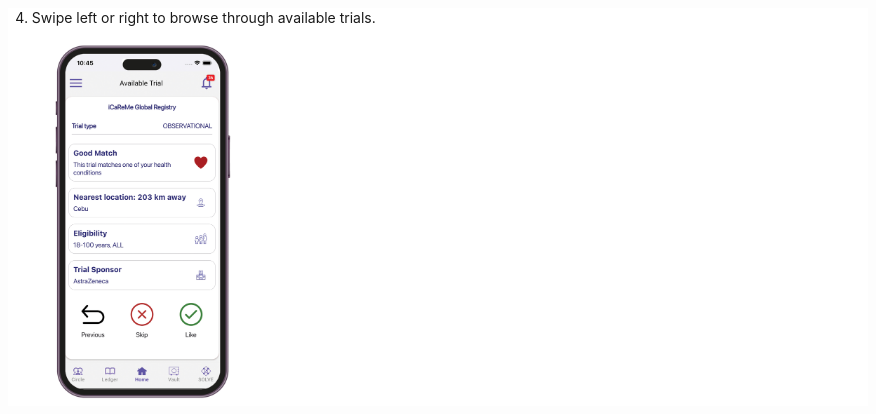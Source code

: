 4. Swipe left or right to browse through available trials.&#x20;

<figure><img src="../../.gitbook/assets/care-trials-swipe-like-skip-previous (1).png" alt="" width="188"><figcaption></figcaption></figure>
